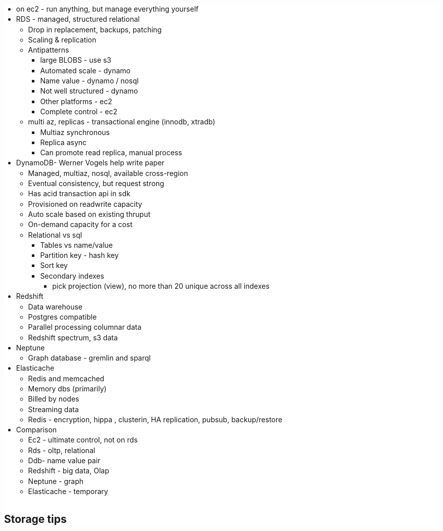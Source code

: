 - on ec2 - run anything, but manage everything yourself
- RDS - managed, structured relational
  - Drop in replacement, backups, patching
  - Scaling & replication
  - Antipatterns
    - large BLOBS - use s3
    - Automated scale - dynamo
    - Name value - dynamo / nosql
    - Not well structured - dynamo
    - Other platforms - ec2
    - Complete control - ec2
  - multi az, replicas - transactional engine (innodb, xtradb)
    - Multiaz synchronous
    - Replica async
    - Can promote read replica, manual process
- DynamoDB- Werner Vogels help write paper
  - Managed, multiaz, nosql, available cross-region
  - Eventual consistency, but request strong
  - Has acid transaction api in sdk
  - Provisioned on readwrite capacity
  - Auto scale based on existing thruput
  - On-demand capacity for a cost
  - Relational vs sql
    - Tables vs name/value
    - Partition key - hash key
    - Sort key
    - Secondary indexes
      - pick projection (view), no more than 20 unique across all indexes
- Redshift
  - Data warehouse
  - Postgres compatible
  - Parallel processing columnar data
  - Redshift spectrum, s3 data
- Neptune
  - Graph database - gremlin and sparql
- Elasticache
  - Redis and memcached
  - Memory dbs (primarily)
  - Billed by nodes
  - Streaming data
  - Redis - encryption, hippa , clusterin, HA replication, pubsub, backup/restore
- Comparison
  - Ec2 - ultimate control, not on rds
  - Rds - oltp, relational
  - Ddb- name value pair
  - Redshift - big data, Olap
  - Neptune - graph
  - Elasticache - temporary

## Storage tips
